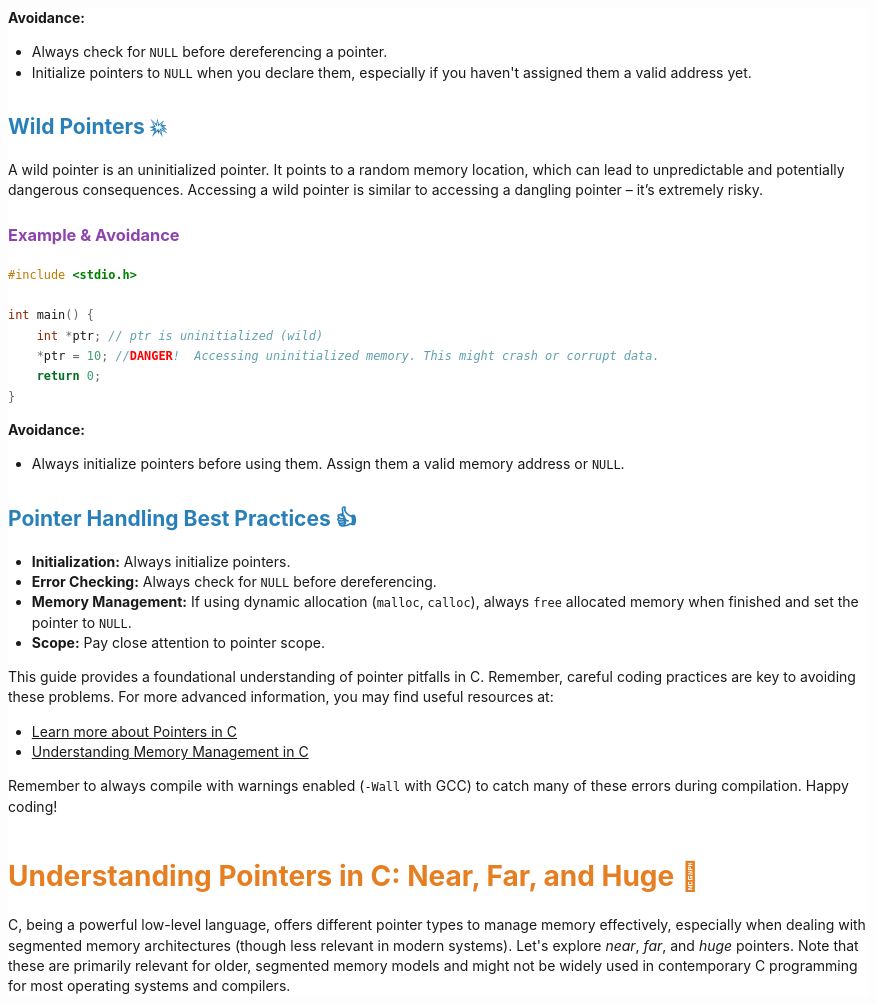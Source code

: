 **Avoidance:**

- Always check for `NULL` before dereferencing a pointer.
- Initialize pointers to `NULL` when you declare them, especially if you haven't assigned them a valid address yet.

## <span style="color:#2980b9">Wild Pointers 💥</span>

A wild pointer is an uninitialized pointer. It points to a random memory location, which can lead to unpredictable and potentially dangerous consequences. Accessing a wild pointer is similar to accessing a dangling pointer – it’s extremely risky.

### <span style="color:#8e44ad">Example & Avoidance</span>

```c
#include <stdio.h>

int main() {
    int *ptr; // ptr is uninitialized (wild)
    *ptr = 10; //DANGER!  Accessing uninitialized memory. This might crash or corrupt data.
    return 0;
}
```

**Avoidance:**

- Always initialize pointers before using them. Assign them a valid memory address or `NULL`.

## <span style="color:#2980b9">Pointer Handling Best Practices 👍</span>

- **Initialization:** Always initialize pointers.
- **Error Checking:** Always check for `NULL` before dereferencing.
- **Memory Management:** If using dynamic allocation (`malloc`, `calloc`), always `free` allocated memory when finished and set the pointer to `NULL`.
- **Scope:** Pay close attention to pointer scope.

This guide provides a foundational understanding of pointer pitfalls in C. Remember, careful coding practices are key to avoiding these problems. For more advanced information, you may find useful resources at:

- [Learn more about Pointers in C](https://www.tutorialspoint.com/cprogramming/c_pointers.htm)
- [Understanding Memory Management in C](https://www.geeksforgeeks.org/memory-management-in-c/)

Remember to always compile with warnings enabled (`-Wall` with GCC) to catch many of these errors during compilation. Happy coding!

# <span style="color:#e67e22">Understanding Pointers in C: Near, Far, and Huge 📌</span>

C, being a powerful low-level language, offers different pointer types to manage memory effectively, especially when dealing with segmented memory architectures (though less relevant in modern systems). Let's explore _near_, _far_, and _huge_ pointers. Note that these are primarily relevant for older, segmented memory models and might not be widely used in contemporary C programming for most operating systems and compilers.
